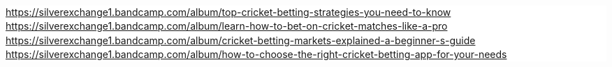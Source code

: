 <td><a class="in-cell-link" href="https://silverexchange1.bandcamp.com/album/top-cricket-betting-strategies-you-need-to-know" target="_blank">https://silverexchange1.bandcamp.com/album/top-cricket-betting-strategies-you-need-to-know</a></td>
</tr>
<tr>
<td><a class="in-cell-link" href="https://silverexchange1.bandcamp.com/album/learn-how-to-bet-on-cricket-matches-like-a-pro" target="_blank">https://silverexchange1.bandcamp.com/album/learn-how-to-bet-on-cricket-matches-like-a-pro</a></td>
</tr>
<tr>
<td><a class="in-cell-link" href="https://silverexchange1.bandcamp.com/album/cricket-betting-markets-explained-a-beginner-s-guide" target="_blank">https://silverexchange1.bandcamp.com/album/cricket-betting-markets-explained-a-beginner-s-guide</a></td>
</tr>
<tr>
<td><a class="in-cell-link" href="https://silverexchange1.bandcamp.com/album/how-to-choose-the-right-cricket-betting-app-for-your-needs" target="_blank">https://silverexchange1.bandcamp.com/album/how-to-choose-the-right-cricket-betting-app-for-your-needs</a></td>
</tr>
</tbody>
</table>
